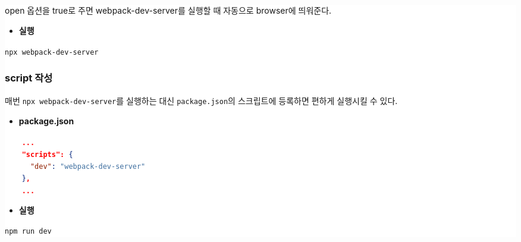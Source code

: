 open 옵션을 true로 주면 webpack-dev-server를 실행할 때 자동으로 browser에 띄워준다.  


- **실행**  

```
npx webpack-dev-server
```

### script 작성
매번 `npx webpack-dev-server`를 실행하는 대신 `package.json`의 스크립트에 등록하면 편하게 실행시킬 수 있다.  

- **package.json**  
``` json
    ...
    "scripts": {
      "dev": "webpack-dev-server"
    },
    ...
```  

- **실행**  
``` shell
npm run dev
```  
